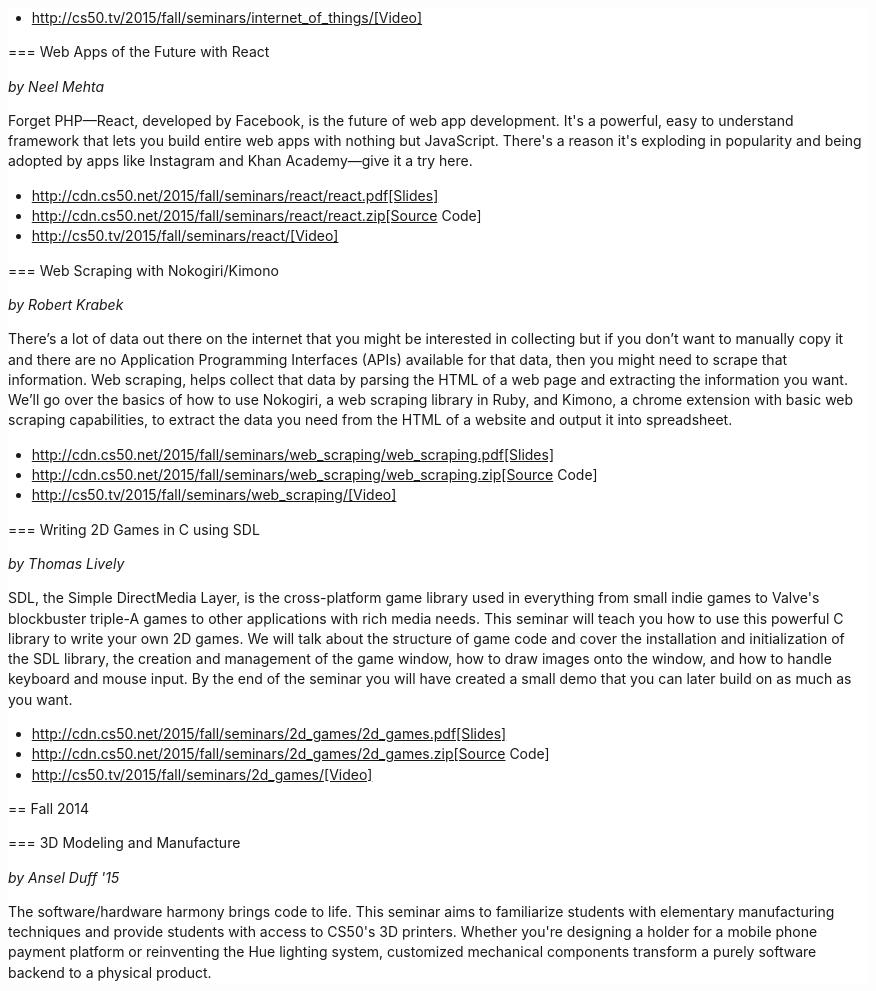 * http://cs50.tv/2015/fall/seminars/internet_of_things/[Video]

=== Web Apps of the Future with React

_by Neel Mehta_

Forget PHP—React, developed by Facebook, is the future of web app development. It's a powerful, easy to understand framework that lets you build entire web apps with nothing but JavaScript. There's a reason it's exploding in popularity and being adopted by apps like Instagram and Khan Academy—give it a try here.

* http://cdn.cs50.net/2015/fall/seminars/react/react.pdf[Slides]
* http://cdn.cs50.net/2015/fall/seminars/react/react.zip[Source Code]
* http://cs50.tv/2015/fall/seminars/react/[Video]

=== Web Scraping with Nokogiri/Kimono 

_by Robert Krabek_

There’s a lot of data out there on the internet that you might be interested in collecting but if you don’t want to manually copy it and there are no Application Programming Interfaces (APIs) available for that data, then you might need to scrape that information. Web scraping, helps collect that data by parsing the HTML of a web page and extracting the information you want. We’ll go over the basics of how to use Nokogiri, a web scraping library in Ruby, and Kimono, a chrome extension with basic web scraping capabilities, to extract the data you need from the HTML of a website and output it into spreadsheet.

* http://cdn.cs50.net/2015/fall/seminars/web_scraping/web_scraping.pdf[Slides]
* http://cdn.cs50.net/2015/fall/seminars/web_scraping/web_scraping.zip[Source Code]
* http://cs50.tv/2015/fall/seminars/web_scraping/[Video]

=== Writing 2D Games in C using SDL

_by Thomas Lively_

SDL, the Simple DirectMedia Layer, is the cross-platform game library used in everything from small indie games to Valve's blockbuster triple-A games to other applications with rich media needs. This seminar will teach you how to use this powerful C library to write your own 2D games. We will talk about the structure of game code and cover the installation and initialization of the SDL library, the creation and management of the game window, how to draw images onto the window, and how to handle keyboard and mouse input. By the end of the seminar you will have created a small demo that you can later build on as much as you want.

* http://cdn.cs50.net/2015/fall/seminars/2d_games/2d_games.pdf[Slides]
* http://cdn.cs50.net/2015/fall/seminars/2d_games/2d_games.zip[Source Code]
* http://cs50.tv/2015/fall/seminars/2d_games/[Video]



== Fall 2014

=== 3D Modeling and Manufacture

_by Ansel Duff '15_

The software/hardware harmony brings code to life. This seminar aims to familiarize students with elementary manufacturing techniques and provide students with access to CS50's 3D printers. Whether you're designing a holder for a mobile phone payment platform or reinventing the Hue lighting system, customized mechanical components transform a purely software backend to a physical product.
